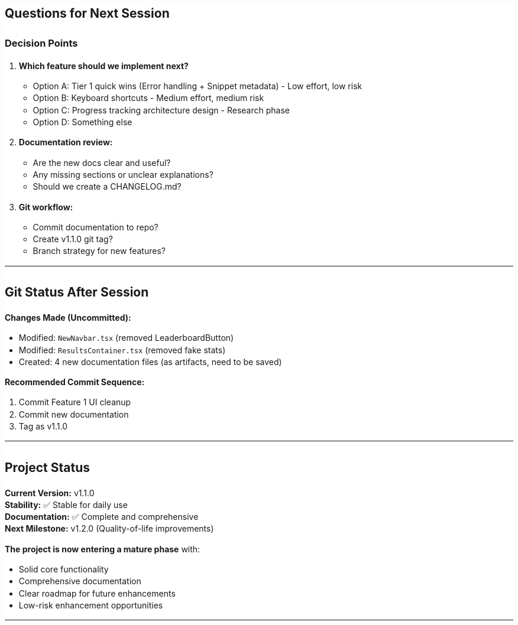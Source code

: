 
## Questions for Next Session

### Decision Points

1. **Which feature should we implement next?**

   - Option A: Tier 1 quick wins (Error handling + Snippet metadata) - Low effort, low risk
   - Option B: Keyboard shortcuts - Medium effort, medium risk
   - Option C: Progress tracking architecture design - Research phase
   - Option D: Something else

2. **Documentation review:**

   - Are the new docs clear and useful?
   - Any missing sections or unclear explanations?
   - Should we create a CHANGELOG.md?

3. **Git workflow:**
   - Commit documentation to repo?
   - Create v1.1.0 git tag?
   - Branch strategy for new features?

---

## Git Status After Session

**Changes Made (Uncommitted):**

- Modified: `NewNavbar.tsx` (removed LeaderboardButton)
- Modified: `ResultsContainer.tsx` (removed fake stats)
- Created: 4 new documentation files (as artifacts, need to be saved)

**Recommended Commit Sequence:**

1. Commit Feature 1 UI cleanup
2. Commit new documentation
3. Tag as v1.1.0

---

## Project Status

**Current Version:** v1.1.0  
**Stability:** ✅ Stable for daily use  
**Documentation:** ✅ Complete and comprehensive  
**Next Milestone:** v1.2.0 (Quality-of-life improvements)

**The project is now entering a mature phase** with:

- Solid core functionality
- Comprehensive documentation
- Clear roadmap for future enhancements
- Low-risk enhancement opportunities

---